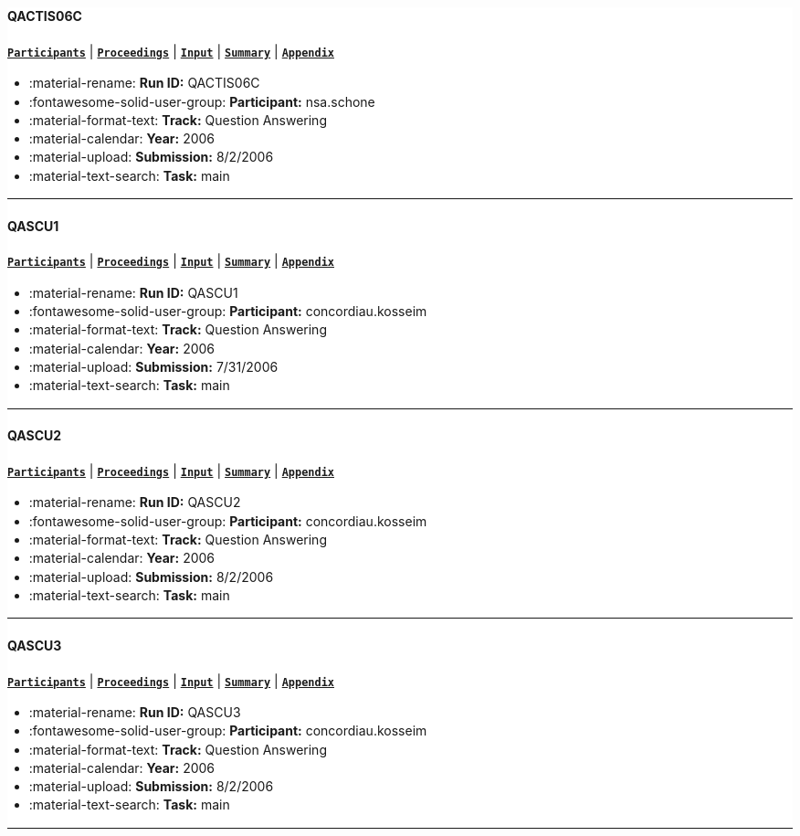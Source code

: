 #### QACTIS06C 
[**`Participants`**](./participants.md#nsaschone) | [**`Proceedings`**](./proceedings.md#qactis-enhancements-in-trec-qa-2006) | [**`Input`**](https://trec.nist.gov/results/trec15/qa/input.QACTIS06C.gz) | [**`Summary`**](https://trec.nist.gov/results/trec15/qa/summary.QACTIS06C.gz) | [**`Appendix`**](https://trec.nist.gov/pubs/trec15/appendices/qa/QACTIS06C.table.pdf) 

- :material-rename: **Run ID:** QACTIS06C 
- :fontawesome-solid-user-group: **Participant:** nsa.schone 
- :material-format-text: **Track:** Question Answering 
- :material-calendar: **Year:** 2006 
- :material-upload: **Submission:** 8/2/2006 
- :material-text-search: **Task:** main 

---
#### QASCU1 
[**`Participants`**](./participants.md#concordiaukosseim) | [**`Proceedings`**](./proceedings.md#concordia-university-at-the-trec-15-qa-track) | [**`Input`**](https://trec.nist.gov/results/trec15/qa/input.QASCU1.gz) | [**`Summary`**](https://trec.nist.gov/results/trec15/qa/summary.QASCU1.gz) | [**`Appendix`**](https://trec.nist.gov/pubs/trec15/appendices/qa/QASCU1.table.pdf) 

- :material-rename: **Run ID:** QASCU1 
- :fontawesome-solid-user-group: **Participant:** concordiau.kosseim 
- :material-format-text: **Track:** Question Answering 
- :material-calendar: **Year:** 2006 
- :material-upload: **Submission:** 7/31/2006 
- :material-text-search: **Task:** main 

---
#### QASCU2 
[**`Participants`**](./participants.md#concordiaukosseim) | [**`Proceedings`**](./proceedings.md#concordia-university-at-the-trec-15-qa-track) | [**`Input`**](https://trec.nist.gov/results/trec15/qa/input.QASCU2.gz) | [**`Summary`**](https://trec.nist.gov/results/trec15/qa/summary.QASCU2.gz) | [**`Appendix`**](https://trec.nist.gov/pubs/trec15/appendices/qa/QASCU2.table.pdf) 

- :material-rename: **Run ID:** QASCU2 
- :fontawesome-solid-user-group: **Participant:** concordiau.kosseim 
- :material-format-text: **Track:** Question Answering 
- :material-calendar: **Year:** 2006 
- :material-upload: **Submission:** 8/2/2006 
- :material-text-search: **Task:** main 

---
#### QASCU3 
[**`Participants`**](./participants.md#concordiaukosseim) | [**`Proceedings`**](./proceedings.md#concordia-university-at-the-trec-15-qa-track) | [**`Input`**](https://trec.nist.gov/results/trec15/qa/input.QASCU3.gz) | [**`Summary`**](https://trec.nist.gov/results/trec15/qa/summary.QASCU3.gz) | [**`Appendix`**](https://trec.nist.gov/pubs/trec15/appendices/qa/QASCU3.table.pdf) 

- :material-rename: **Run ID:** QASCU3 
- :fontawesome-solid-user-group: **Participant:** concordiau.kosseim 
- :material-format-text: **Track:** Question Answering 
- :material-calendar: **Year:** 2006 
- :material-upload: **Submission:** 8/2/2006 
- :material-text-search: **Task:** main 

---